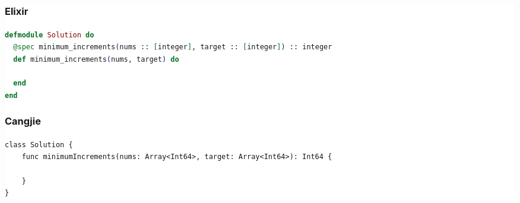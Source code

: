 ### Elixir

```elixir
defmodule Solution do
  @spec minimum_increments(nums :: [integer], target :: [integer]) :: integer
  def minimum_increments(nums, target) do
    
  end
end
```

### Cangjie

```cangjie
class Solution {
    func minimumIncrements(nums: Array<Int64>, target: Array<Int64>): Int64 {

    }
}
```

